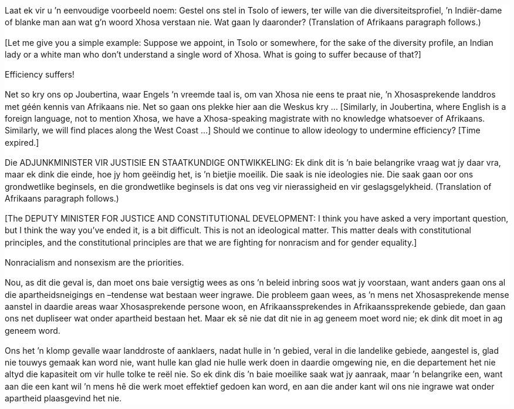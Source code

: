 Laat ek vir u ’n eenvoudige voorbeeld noem: Gestel ons stel in Tsolo of
iewers, ter wille van die diversiteitsprofiel, ’n Indiër-dame of blanke man
aan wat g’n woord Xhosa verstaan nie. Wat gaan ly daaronder? (Translation
of Afrikaans paragraph follows.)

[Let me give you a simple example: Suppose we appoint, in Tsolo or
somewhere, for the sake of the diversity profile, an Indian lady or a white
man who don’t understand a single word of Xhosa. What is going to suffer
because of that?]

Efficiency suffers!

Net so kry ons op Joubertina, waar Engels ’n vreemde taal is, om van Xhosa
nie eens te praat nie, ’n Xhosasprekende landdros met géén kennis van
Afrikaans nie. Net so gaan ons plekke hier aan die Weskus kry ...
[Similarly, in Joubertina, where English is a foreign language, not to
mention Xhosa, we have a Xhosa-speaking magistrate with no knowledge
whatsoever of Afrikaans. Similarly, we will find places along the West
Coast ...]
Should we continue to allow ideology to undermine efficiency? [Time
expired.]

Die ADJUNKMINISTER VIR JUSTISIE EN STAATKUNDIGE ONTWIKKELING: Ek dink dit
is ’n baie belangrike vraag wat jy daar vra, maar ek dink die einde, hoe jy
hom geëindig het, is ’n bietjie moeilik. Die saak is nie ideologies nie.
Die saak gaan oor ons grondwetlike beginsels, en die grondwetlike beginsels
is dat ons veg vir nierassigheid en vir geslagsgelykheid. (Translation of
Afrikaans paragraph follows.)

[The DEPUTY MINISTER FOR JUSTICE AND CONSTITUTIONAL DEVELOPMENT: I think
you have asked a very important question, but I think the way you’ve ended
it, is a bit difficult. This is not an ideological matter. This matter
deals with constitutional principles, and the constitutional principles are
that we are fighting for nonracism and for gender equality.]

Nonracialism and nonsexism are the priorities.

Nou, as dit die geval is, dan moet ons baie versigtig wees as ons ’n beleid
inbring soos wat jy voorstaan, want anders gaan ons al die
apartheidsneigings en –tendense wat bestaan weer ingrawe. Die probleem gaan
wees, as ’n mens net Xhosasprekende mense aanstel in daardie areas waar
Xhosasprekende persone woon, en Afrikaanssprekendes in Afrikaanssprekende
gebiede, dan gaan ons net dupliseer wat onder apartheid bestaan het. Maar
ek sê nie dat dit nie in ag geneem moet word nie; ek dink dit moet in ag
geneem word.

Ons het ’n klomp gevalle waar landdroste of aanklaers, nadat hulle in ’n
gebied, veral in die landelike gebiede, aangestel is, glad nie touwys
gemaak kan word nie, want hulle kan glad nie hulle werk doen in daardie
omgewing nie, en die departement het nie altyd die kapasiteit om vir hulle
tolke te reël nie. So ek dink dis ’n baie moeilike saak wat jy aanraak,
maar ’n belangrike een, want aan die een kant wil ’n mens hê die werk moet
effektief gedoen kan word, en aan die ander kant wil ons nie ingrawe wat
onder apartheid plaasgevind het nie.
